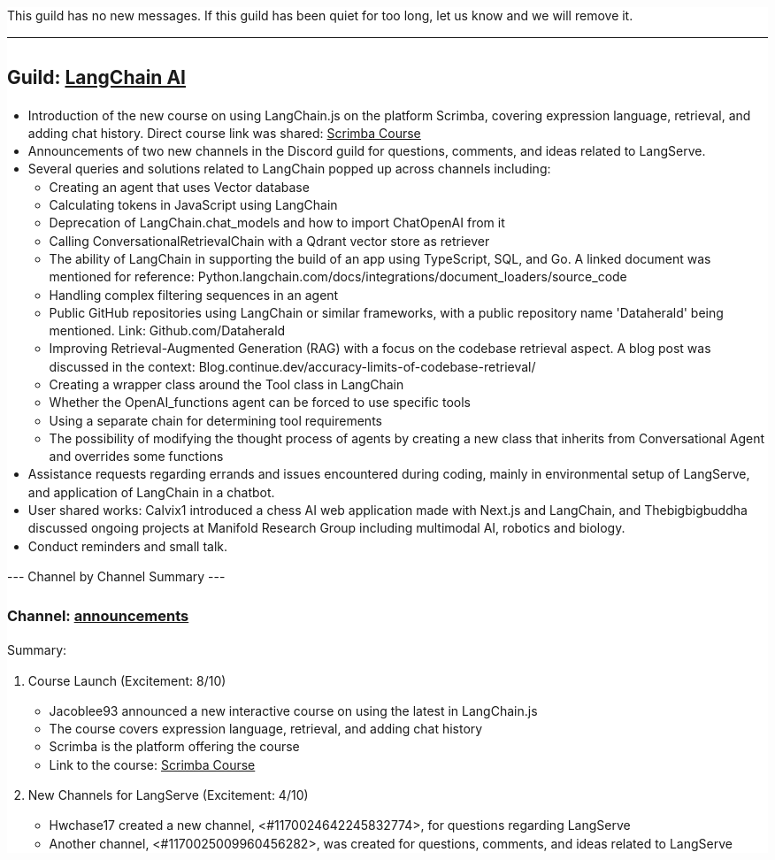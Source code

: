 This guild has no new messages. If this guild has been quiet for too long, let us know and we will remove it.

---


## Guild: [LangChain AI](https://discord.com/channels/1038097195422978059)

- Introduction of the new course on using LangChain.js on the platform Scrimba, covering expression language, retrieval, and adding chat history. Direct course link was shared: [Scrimba Course](https://scrimba.com/learn/langchain?newLaunch)  
- Announcements of two new channels in the Discord guild for questions, comments, and ideas related to LangServe.
- Several queries and solutions related to LangChain popped up across channels including:  
  - Creating an agent that uses Vector database
  - Calculating tokens in JavaScript using LangChain
  - Deprecation of LangChain.chat_models and how to import ChatOpenAI from it
  - Calling ConversationalRetrievalChain with a Qdrant vector store as retriever
  - The ability of LangChain in supporting the build of an app using TypeScript, SQL, and Go. A linked document was mentioned for reference: Python.langchain.com/docs/integrations/document_loaders/source_code
  - Handling complex filtering sequences in an agent
  - Public GitHub repositories using LangChain or similar frameworks, with a public repository name 'Dataherald' being mentioned. Link: Github.com/Dataherald
  - Improving Retrieval-Augmented Generation (RAG) with a focus on the codebase retrieval aspect. A blog post was discussed in the context: Blog.continue.dev/accuracy-limits-of-codebase-retrieval/
  - Creating a wrapper class around the Tool class in LangChain
  - Whether the OpenAI_functions agent can be forced to use specific tools
  - Using a separate chain for determining tool requirements
  - The possibility of modifying the thought process of agents by creating a new class that inherits from Conversational Agent and overrides some functions
- Assistance requests regarding errands and issues encountered during coding, mainly in environmental setup of LangServe, and application of LangChain in a chatbot.
- User shared works: Calvix1 introduced a chess AI web application made with Next.js and LangChain, and Thebigbigbuddha discussed ongoing projects at Manifold Research Group including multimodal AI, robotics and biology.
- Conduct reminders and small talk.

--- Channel by Channel Summary --- 

### Channel: [announcements](https://discord.com/channels/1038097195422978059/1058033358799655042)

Summary: 
1. Course Launch (Excitement: 8/10)
    - Jacoblee93 announced a new interactive course on using the latest in LangChain.js
    - The course covers expression language, retrieval, and adding chat history
    - Scrimba is the platform offering the course
    - Link to the course: [Scrimba Course](https://scrimba.com/learn/langchain?newLaunch)

2. New Channels for LangServe (Excitement: 4/10)
    - Hwchase17 created a new channel, <#1170024642245832774>, for questions regarding LangServe
    - Another channel, <#1170025009960456282>, was created for questions, comments, and ideas related to LangServe

